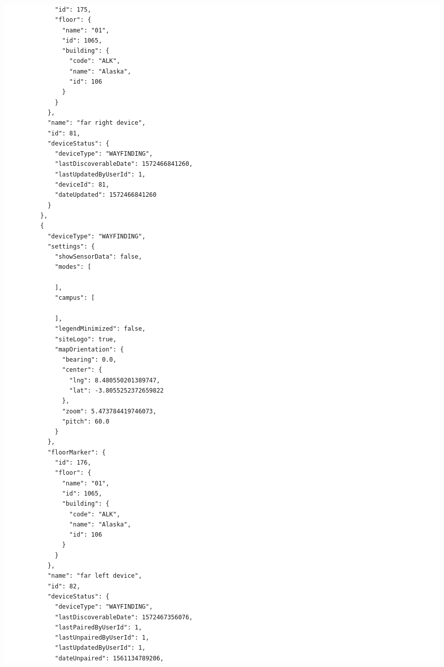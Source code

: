 				  "id": 175,
				  "floor": {
					"name": "01",
					"id": 1065,
					"building": {
					  "code": "ALK",
					  "name": "Alaska",
					  "id": 106
					}
				  }
				},
				"name": "far right device",
				"id": 81,
				"deviceStatus": {
				  "deviceType": "WAYFINDING",
				  "lastDiscoverableDate": 1572466841260,
				  "lastUpdatedByUserId": 1,
				  "deviceId": 81,
				  "dateUpdated": 1572466841260
				}
			  },
			  {
				"deviceType": "WAYFINDING",
				"settings": {
				  "showSensorData": false,
				  "modes": [

				  ],
				  "campus": [

				  ],
				  "legendMinimized": false,
				  "siteLogo": true,
				  "mapOrientation": {
					"bearing": 0.0,
					"center": {
					  "lng": 8.480550201389747,
					  "lat": -3.8055252372659822
					},
					"zoom": 5.473784419746073,
					"pitch": 60.0
				  }
				},
				"floorMarker": {
				  "id": 176,
				  "floor": {
					"name": "01",
					"id": 1065,
					"building": {
					  "code": "ALK",
					  "name": "Alaska",
					  "id": 106
					}
				  }
				},
				"name": "far left device",
				"id": 82,
				"deviceStatus": {
				  "deviceType": "WAYFINDING",
				  "lastDiscoverableDate": 1572467356076,
				  "lastPairedByUserId": 1,
				  "lastUnpairedByUserId": 1,
				  "lastUpdatedByUserId": 1,
				  "dateUnpaired": 1561134789206,